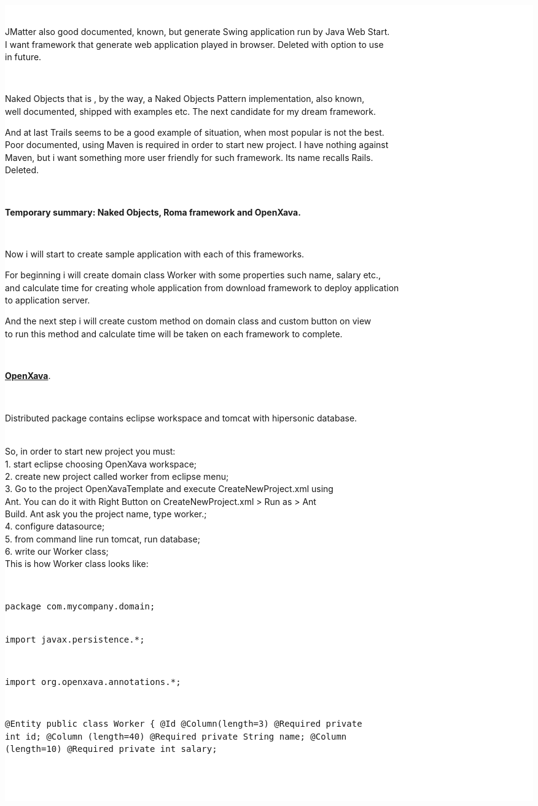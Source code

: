 <p>&nbsp;</p>
<p>JMatter also good documented, known,  but generate Swing application run by Java Web Start.<br />
I want framework that generate web application played in browser. Deleted with option to use<br />
in future.</p>
<p>&nbsp;</p>
<p>Naked Objects that is , by the way, a Naked Objects Pattern implementation, also known,<br />
well documented, shipped with examples etc. The next  candidate for my dream framework.</p>
<p>And at last Trails seems to be a good example of situation, when most popular is not the best.<br />
Poor documented, using Maven is required in order to start new project. I have nothing against<br />
Maven, but i want something  more user friendly for such framework. Its name recalls Rails.<br />
Deleted.</p>
<p>&nbsp;</p>
<p><strong>Temporary summary: Naked Objects, Roma framework  and OpenXava.</strong></p>
<p>&nbsp;</p>
<p>Now i will start to create sample application with each of this frameworks.</p>
<p>For beginning i will create domain class Worker with some properties such name, salary etc.,<br />
and calculate time for creating whole application from download framework to deploy application<br />
to application server.</p>
<p>And the next step i will create custom method on domain class and custom button on view<br />
to run this method and calculate time will be taken on each framework to complete.</p>
<p>&nbsp;</p>
<p><a href="http://openxava.org/"><strong>OpenXava</strong></a>.</p>
<p>&nbsp;</p>
<p>Distributed package contains eclipse workspace and tomcat with hipersonic database.</p>
<p><br />
So, in order to start new project you must:<br />
1. start eclipse choosing OpenXava workspace;<br />
2. create new project called worker from eclipse menu;<br />
3. Go to the project OpenXavaTemplate and execute CreateNewProject.xml using<br />
Ant. You can do it with Right Button on CreateNewProject.xml &gt; Run as &gt; Ant<br />
Build. Ant ask you the project name, type worker.;<br />
4. configure datasource;<br />
5. from command line run tomcat, run database;<br />
6. write our Worker class;<br />
This is how Worker class looks like:</p>
<p>&nbsp;</p>
<pre class="java">
package com.mycompany.domain;

import javax.persistence.*;

import org.openxava.annotations.*;

@Entity
public class Worker {
@Id @Column(length=3) @Required
private int id;
@Column (length=40) @Required
private String name;
@Column (length=10) @Required
private int salary;
